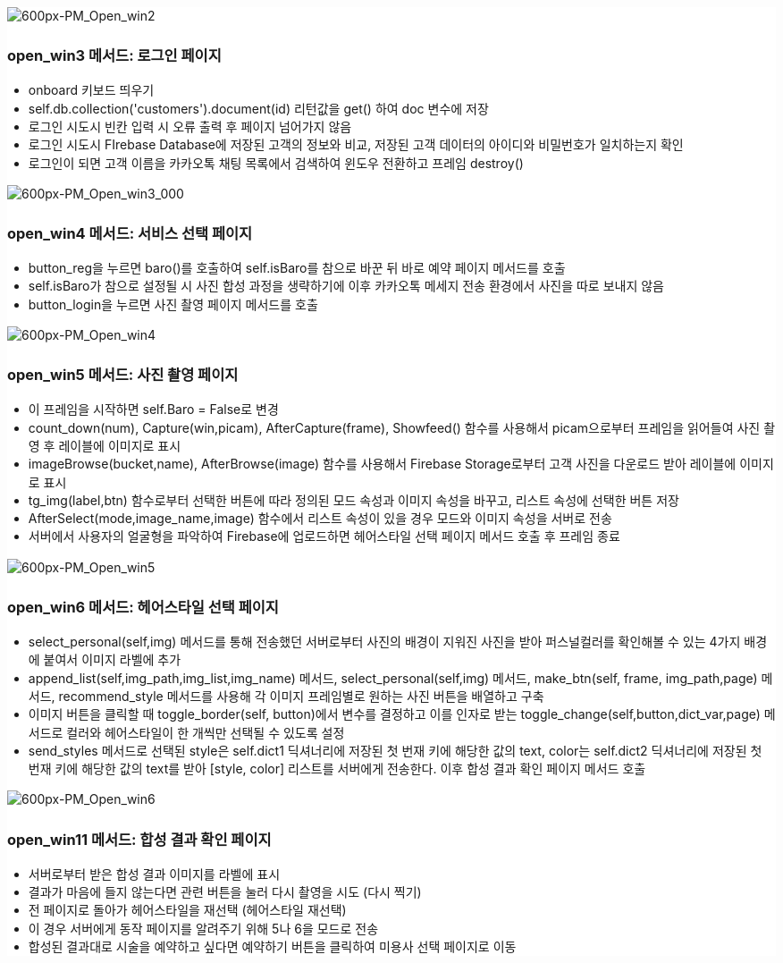 
![600px-PM_Open_win2](https://github.com/TIS2001/Hairstyle-Recommendation-Kiosk/assets/94544462/4d876da0-00a5-4960-9972-fd6b29210036)



### open_win3 메서드: 로그인 페이지
* onboard 키보드 띄우기
* self.db.collection('customers').document(id) 리턴값을 get() 하여 doc 변수에 저장
* 로그인 시도시 빈칸 입력 시 오류 출력 후 페이지 넘어가지 않음
* 로그인 시도시 FIrebase Database에 저장된 고객의 정보와 비교, 저장된 고객 데이터의 아이디와 비밀번호가 일치하는지 확인
* 로그인이 되면 고객 이름을 카카오톡 채팅 목록에서 검색하여 윈도우 전환하고 프레임 destroy()


![600px-PM_Open_win3_000](https://github.com/TIS2001/Hairstyle-Recommendation-Kiosk/assets/94544462/74bc752c-7b00-4407-afe3-4b4f62405f48)


### open_win4 메서드: 서비스 선택 페이지
* button_reg을 누르면 baro()를 호출하여 self.isBaro를 참으로 바꾼 뒤 바로 예약 페이지 메서드를 호출
* self.isBaro가 참으로 설정될 시 사진 합성 과정을 생략하기에 이후 카카오톡 메세지 전송 환경에서 사진을 따로 보내지 않음
* button_login을 누르면 사진 촬영 페이지 메서드를 호출

![600px-PM_Open_win4](https://github.com/TIS2001/Hairstyle-Recommendation-Kiosk/assets/94544462/3de2fc47-8a0a-4f7b-b27d-62e4a799ea10)

### open_win5 메서드: 사진 촬영 페이지
* 이 프레임을 시작하면 self.Baro = False로 변경
* count_down(num), Capture(win,picam), AfterCapture(frame), Showfeed() 함수를 사용해서 picam으로부터 프레임을 읽어들여 사진 촬영 후 레이블에 이미지로 표시
* imageBrowse(bucket,name), AfterBrowse(image) 함수를 사용해서 Firebase Storage로부터 고객 사진을 다운로드 받아 레이블에 이미지로 표시
* tg_img(label,btn) 함수로부터 선택한 버튼에 따라 정의된 모드 속성과 이미지 속성을 바꾸고, 리스트 속성에 선택한 버튼 저장
* AfterSelect(mode,image_name,image) 함수에서 리스트 속성이 있을 경우 모드와 이미지 속성을 서버로 전송 
* 서버에서 사용자의 얼굴형을 파악하여 Firebase에 업로드하면 헤어스타일 선택 페이지 메서드 호출 후 프레임 종료

![600px-PM_Open_win5](https://github.com/TIS2001/Hairstyle-Recommendation-Kiosk/assets/94544462/81f13f62-4cf3-48e6-be07-b8a57ab98ae0)


### open_win6 메서드: 헤어스타일 선택 페이지
* select_personal(self,img) 메서드를 통해 전송했던 서버로부터 사진의 배경이 지워진 사진을 받아 퍼스널컬러를 확인해볼 수 있는 4가지 배경에 붙여서 이미지 라벨에 추가
* append_list(self,img_path,img_list,img_name) 메서드, select_personal(self,img) 메서드, make_btn(self, frame, img_path,page) 메서드, recommend_style 메서드를 사용해 각 이미지 프레임별로 원하는 사진 버튼을 배열하고 구축
* 이미지 버튼을 클릭할 때 toggle_border(self, button)에서 변수를 결정하고 이를 인자로 받는 toggle_change(self,button,dict_var,page) 메서드로 컬러와 헤어스타일이 한 개씩만 선택될 수 있도록 설정
* send_styles 메서드로 선택된 style은 self.dict1 딕셔너리에 저장된 첫 번재 키에 해당한 값의 text, color는 self.dict2 딕셔너리에 저장된 첫 번재 키에 해당한 값의 text를 받아 [style, color] 리스트를 서버에게 전송한다. 이후 합성 결과 확인 페이지 메서드 호출

![600px-PM_Open_win6](https://github.com/TIS2001/Hairstyle-Recommendation-Kiosk/assets/94544462/2bed2648-b582-44f2-ba47-16f0f4fa6f22)

### open_win11 메서드: 합성 결과 확인 페이지
* 서버로부터 받은 합성 결과 이미지를 라벨에 표시
* 결과가 마음에 들지 않는다면 관련 버튼을 눌러 다시 촬영을 시도 (다시 찍기)
* 전 페이지로 돌아가 헤어스타일을 재선택 (헤어스타일 재선택) 
* 이 경우 서버에게 동작 페이지를 알려주기 위해 5나 6을 모드로 전송 
* 합성된 결과대로 시술을 예약하고 싶다면 예약하기 버튼을 클릭하여 미용사 선택 페이지로 이동
